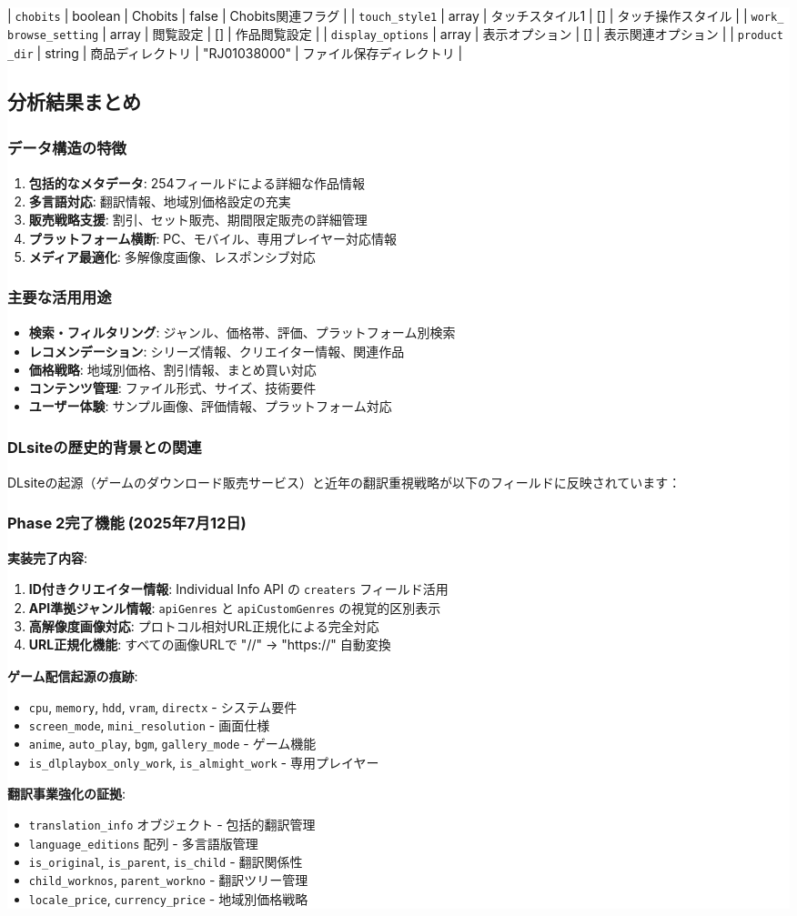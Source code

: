| `chobits` | boolean | Chobits | false | Chobits関連フラグ |
| `touch_style1` | array | タッチスタイル1 | [] | タッチ操作スタイル |
| `work_browse_setting` | array | 閲覧設定 | [] | 作品閲覧設定 |
| `display_options` | array | 表示オプション | [] | 表示関連オプション |
| `product_dir` | string | 商品ディレクトリ | "RJ01038000" | ファイル保存ディレクトリ |

## 分析結果まとめ

### データ構造の特徴

1. **包括的なメタデータ**: 254フィールドによる詳細な作品情報
2. **多言語対応**: 翻訳情報、地域別価格設定の充実
3. **販売戦略支援**: 割引、セット販売、期間限定販売の詳細管理
4. **プラットフォーム横断**: PC、モバイル、専用プレイヤー対応情報
5. **メディア最適化**: 多解像度画像、レスポンシブ対応

### 主要な活用用途

- **検索・フィルタリング**: ジャンル、価格帯、評価、プラットフォーム別検索
- **レコメンデーション**: シリーズ情報、クリエイター情報、関連作品
- **価格戦略**: 地域別価格、割引情報、まとめ買い対応
- **コンテンツ管理**: ファイル形式、サイズ、技術要件
- **ユーザー体験**: サンプル画像、評価情報、プラットフォーム対応

### DLsiteの歴史的背景との関連

DLsiteの起源（ゲームのダウンロード販売サービス）と近年の翻訳重視戦略が以下のフィールドに反映されています：

### Phase 2完了機能 (2025年7月12日)

**実装完了内容**:
1. **ID付きクリエイター情報**: Individual Info API の `creaters` フィールド活用
2. **API準拠ジャンル情報**: `apiGenres` と `apiCustomGenres` の視覚的区別表示
3. **高解像度画像対応**: プロトコル相対URL正規化による完全対応
4. **URL正規化機能**: すべての画像URLで "//" → "https://" 自動変換

**ゲーム配信起源の痕跡**:
- `cpu`, `memory`, `hdd`, `vram`, `directx` - システム要件
- `screen_mode`, `mini_resolution` - 画面仕様
- `anime`, `auto_play`, `bgm`, `gallery_mode` - ゲーム機能
- `is_dlplaybox_only_work`, `is_almight_work` - 専用プレイヤー

**翻訳事業強化の証拠**:
- `translation_info` オブジェクト - 包括的翻訳管理
- `language_editions` 配列 - 多言語版管理
- `is_original`, `is_parent`, `is_child` - 翻訳関係性
- `child_worknos`, `parent_workno` - 翻訳ツリー管理
- `locale_price`, `currency_price` - 地域別価格戦略
